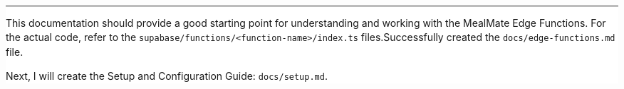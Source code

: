 
---
This documentation should provide a good starting point for understanding and working with the MealMate Edge Functions.
For the actual code, refer to the `supabase/functions/<function-name>/index.ts` files.Successfully created the `docs/edge-functions.md` file.

Next, I will create the Setup and Configuration Guide: `docs/setup.md`.
